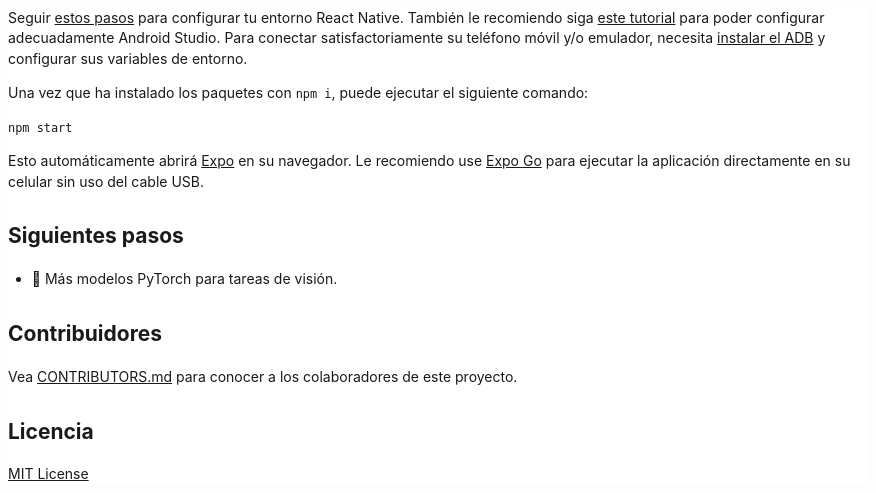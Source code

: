 Seguir [estos pasos](https://reactnative.dev/docs/environment-setup) para configurar tu entorno React Native. 
También le recomiendo siga [este tutorial](https://youtu.be/lGxnOu-K4hU) para poder configurar adecuadamente Android Studio. Para conectar satisfactoriamente su teléfono móvil y/o emulador, necesita [instalar el ADB](https://www.xda-developers.com/install-adb-windows-macos-linux/) y configurar sus variables de entorno. 

Una vez que ha instalado los paquetes con `npm i`, puede ejecutar el siguiente comando:

```bash
npm start
```
Esto automáticamente abrirá [Expo](https://expo.io/) en su navegador. Le recomiendo use [Expo Go](https://expo.io/) para ejecutar la aplicación directamente en su celular sin uso del cable USB.


## Siguientes pasos
 - 🐼 Más modelos PyTorch para tareas de visión.

## Contribuidores

Vea [CONTRIBUTORS.md](CONTRIBUTORS.md) para conocer a los colaboradores de este proyecto.

## Licencia
[MIT License](https://choosealicense.com/licenses/mit/)



